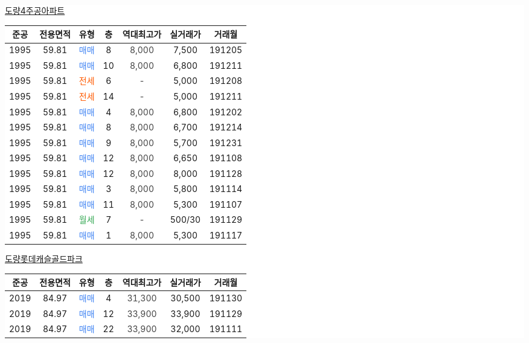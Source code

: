 [도량4주공아파트](https://search.naver.com/search.naver?query=%EA%B2%BD%EC%83%81%EB%B6%81%EB%8F%84+%EA%B5%AC%EB%AF%B8%EC%8B%9C+%EB%8F%84%EB%9F%89%EB%8F%99+%EB%8F%84%EB%9F%894%EC%A3%BC%EA%B3%B5%EC%95%84%ED%8C%8C%ED%8A%B8)

|준공|전용면적|유형|층|역대최고가|실거래가|거래월|
|:---:|:---:|:---:|:---:|:---:|:---:|:---:|
|1995|59.81|<span style="color:#4285f3">매매</span>|8|<span style="color:#444444">8,000</span>|7,500|191205|
|1995|59.81|<span style="color:#4285f3">매매</span>|10|<span style="color:#444444">8,000</span>|6,800|191211|
|1995|59.81|<span style="color:#ff5a00">전세</span>|6|<span style="color:#444444">-</span>|5,000|191208|
|1995|59.81|<span style="color:#ff5a00">전세</span>|14|<span style="color:#444444">-</span>|5,000|191211|
|1995|59.81|<span style="color:#4285f3">매매</span>|4|<span style="color:#444444">8,000</span>|6,800|191202|
|1995|59.81|<span style="color:#4285f3">매매</span>|8|<span style="color:#444444">8,000</span>|6,700|191214|
|1995|59.81|<span style="color:#4285f3">매매</span>|9|<span style="color:#444444">8,000</span>|5,700|191231|
|1995|59.81|<span style="color:#4285f3">매매</span>|12|<span style="color:#444444">8,000</span>|6,650|191108|
|1995|59.81|<span style="color:#4285f3">매매</span>|12|<span style="color:#444444">8,000</span>|8,000|191128|
|1995|59.81|<span style="color:#4285f3">매매</span>|3|<span style="color:#444444">8,000</span>|5,800|191114|
|1995|59.81|<span style="color:#4285f3">매매</span>|11|<span style="color:#444444">8,000</span>|5,300|191107|
|1995|59.81|<span style="color:#34a853">월세</span>|7|<span style="color:#444444">-</span>|500/30|191129|
|1995|59.81|<span style="color:#4285f3">매매</span>|1|<span style="color:#444444">8,000</span>|5,300|191117|


<script async src="//pagead2.googlesyndication.com/pagead/js/adsbygoogle.js"></script>

<ins class="adsbygoogle"
     style="display:block"
     data-ad-client="ca-pub-2446590836940007"
     data-ad-slot="1659523306"
     data-ad-format="auto"
     data-full-width-responsive="true"></ins>
<script>
(adsbygoogle = window.adsbygoogle || []).push({});
</script>


[도량롯데캐슬골드파크](https://search.naver.com/search.naver?query=%EA%B2%BD%EC%83%81%EB%B6%81%EB%8F%84+%EA%B5%AC%EB%AF%B8%EC%8B%9C+%EB%8F%84%EB%9F%89%EB%8F%99+%EB%8F%84%EB%9F%89%EB%A1%AF%EB%8D%B0%EC%BA%90%EC%8A%AC%EA%B3%A8%EB%93%9C%ED%8C%8C%ED%81%AC)

|준공|전용면적|유형|층|역대최고가|실거래가|거래월|
|:---:|:---:|:---:|:---:|:---:|:---:|:---:|
|2019|84.97|<span style="color:#4285f3">매매</span>|4|<span style="color:#444444">31,300</span>|30,500|191130|
|2019|84.97|<span style="color:#4285f3">매매</span>|12|<span style="color:#444444">33,900</span>|33,900|191129|
|2019|84.97|<span style="color:#4285f3">매매</span>|22|<span style="color:#444444">33,900</span>|32,000|191111|
